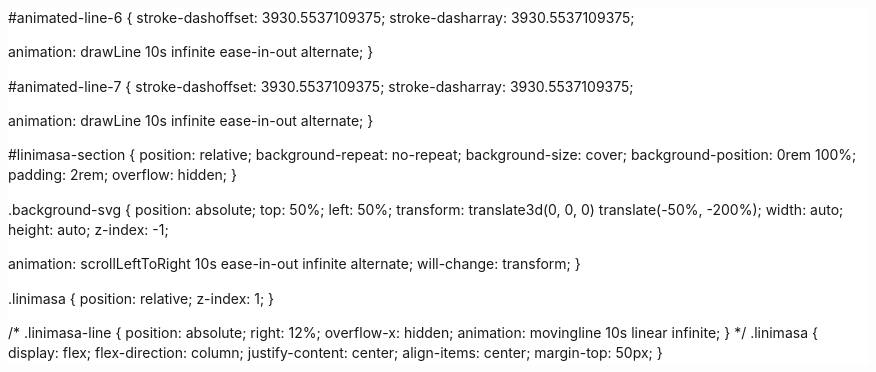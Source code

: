 #animated-line-6 {
  stroke-dashoffset: 3930.5537109375;
  stroke-dasharray: 3930.5537109375;

  animation: drawLine 10s infinite ease-in-out alternate;
}

#animated-line-7 {
  stroke-dashoffset: 3930.5537109375;
  stroke-dasharray: 3930.5537109375;

  animation: drawLine 10s infinite ease-in-out alternate;
}

#linimasa-section {
  position: relative;
  background-repeat: no-repeat;
  background-size: cover;
  background-position: 0rem 100%;
  padding: 2rem;
  overflow: hidden;
}

.background-svg {
  position: absolute;
  top: 50%;
  left: 50%;
  transform: translate3d(0, 0, 0) translate(-50%, -200%);
  width: auto;
  height: auto;
  z-index: -1;

  animation: scrollLeftToRight 10s ease-in-out infinite alternate;
  will-change: transform;
}

.linimasa {
  position: relative;
  z-index: 1;
}

/* .linimasa-line {
  position: absolute;
  right: 12%;
  overflow-x: hidden;
  animation: movingline 10s linear infinite;
} */
.linimasa {
  display: flex;
  flex-direction: column;
  justify-content: center;
  align-items: center;
  margin-top: 50px;
}
